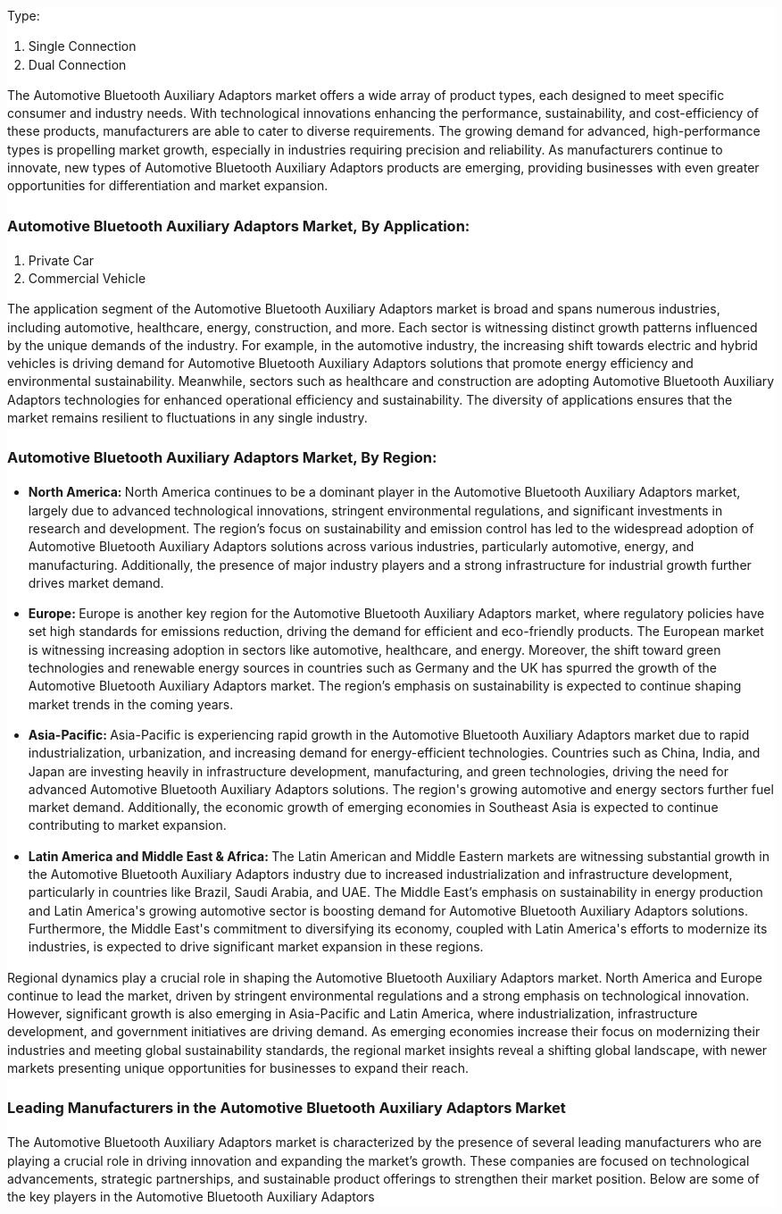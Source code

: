 Type:<br /></strong></h3><ol><li>Single Connection<li> Dual Connection</li></ol><p>The Automotive Bluetooth Auxiliary Adaptors market offers a wide array of product types, each designed to meet specific consumer and industry needs. With technological innovations enhancing the performance, sustainability, and cost-efficiency of these products, manufacturers are able to cater to diverse requirements. The growing demand for advanced, high-performance types is propelling market growth, especially in industries requiring precision and reliability. As manufacturers continue to innovate, new types of Automotive Bluetooth Auxiliary Adaptors products are emerging, providing businesses with even greater opportunities for differentiation and market expansion.</p><h3>Automotive Bluetooth Auxiliary Adaptors Market,&nbsp;By Application:</h3><ol><li>Private Car<li> Commercial Vehicle</li></ol><p>The application segment of the Automotive Bluetooth Auxiliary Adaptors market is broad and spans numerous industries, including automotive, healthcare, energy, construction, and more. Each sector is witnessing distinct growth patterns influenced by the unique demands of the industry. For example, in the automotive industry, the increasing shift towards electric and hybrid vehicles is driving demand for Automotive Bluetooth Auxiliary Adaptors solutions that promote energy efficiency and environmental sustainability. Meanwhile, sectors such as healthcare and construction are adopting Automotive Bluetooth Auxiliary Adaptors technologies for enhanced operational efficiency and sustainability. The diversity of applications ensures that the market remains resilient to fluctuations in any single industry.</p><h3>Automotive Bluetooth Auxiliary Adaptors Market, By Region:</h3><ul><li><p><strong>North America:&nbsp;</strong>North America continues to be a dominant player in the Automotive Bluetooth Auxiliary Adaptors market, largely due to advanced technological innovations, stringent environmental regulations, and significant investments in research and development. The region&rsquo;s focus on sustainability and emission control has led to the widespread adoption of Automotive Bluetooth Auxiliary Adaptors solutions across various industries, particularly automotive, energy, and manufacturing. Additionally, the presence of major industry players and a strong infrastructure for industrial growth further drives market demand.</p></li><li><p><strong><strong>Europe:&nbsp;</strong></strong>Europe is another key region for the Automotive Bluetooth Auxiliary Adaptors market, where regulatory policies have set high standards for emissions reduction, driving the demand for efficient and eco-friendly products. The European market is witnessing increasing adoption in sectors like automotive, healthcare, and energy. Moreover, the shift toward green technologies and renewable energy sources in countries such as Germany and the UK has spurred the growth of the Automotive Bluetooth Auxiliary Adaptors market. The region&rsquo;s emphasis on sustainability is expected to continue shaping market trends in the coming years.</p></li><li><p><strong><strong>Asia-Pacific:&nbsp;</strong></strong>Asia-Pacific is experiencing rapid growth in the Automotive Bluetooth Auxiliary Adaptors market due to rapid industrialization, urbanization, and increasing demand for energy-efficient technologies. Countries such as China, India, and Japan are investing heavily in infrastructure development, manufacturing, and green technologies, driving the need for advanced Automotive Bluetooth Auxiliary Adaptors solutions. The region's growing automotive and energy sectors further fuel market demand. Additionally, the economic growth of emerging economies in Southeast Asia is expected to continue contributing to market expansion.</p></li><li><p><strong><strong>Latin America and Middle East &amp; Africa:&nbsp;</strong></strong>The Latin American and Middle Eastern markets are witnessing substantial growth in the Automotive Bluetooth Auxiliary Adaptors industry due to increased industrialization and infrastructure development, particularly in countries like Brazil, Saudi Arabia, and UAE. The Middle East&rsquo;s emphasis on sustainability in energy production and Latin America's growing automotive sector is boosting demand for Automotive Bluetooth Auxiliary Adaptors solutions. Furthermore, the Middle East's commitment to diversifying its economy, coupled with Latin America's efforts to modernize its industries, is expected to drive significant market expansion in these regions.</p></li></ul><p>Regional dynamics play a crucial role in shaping the Automotive Bluetooth Auxiliary Adaptors market. North America and Europe continue to lead the market, driven by stringent environmental regulations and a strong emphasis on technological innovation. However, significant growth is also emerging in Asia-Pacific and Latin America, where industrialization, infrastructure development, and government initiatives are driving demand. As emerging economies increase their focus on modernizing their industries and meeting global sustainability standards, the regional market insights reveal a shifting global landscape, with newer markets presenting unique opportunities for businesses to expand their reach.</p><h3><strong>Leading Manufacturers in the Automotive Bluetooth Auxiliary Adaptors Market</strong></h3><p>The Automotive Bluetooth Auxiliary Adaptors market is characterized by the presence of several leading manufacturers who are playing a crucial role in driving innovation and expanding the market&rsquo;s growth. These companies are focused on technological advancements, strategic partnerships, and sustainable product offerings to strengthen their market position. Below are some of the key players in the Automotive Bluetooth Auxiliary Adaptors